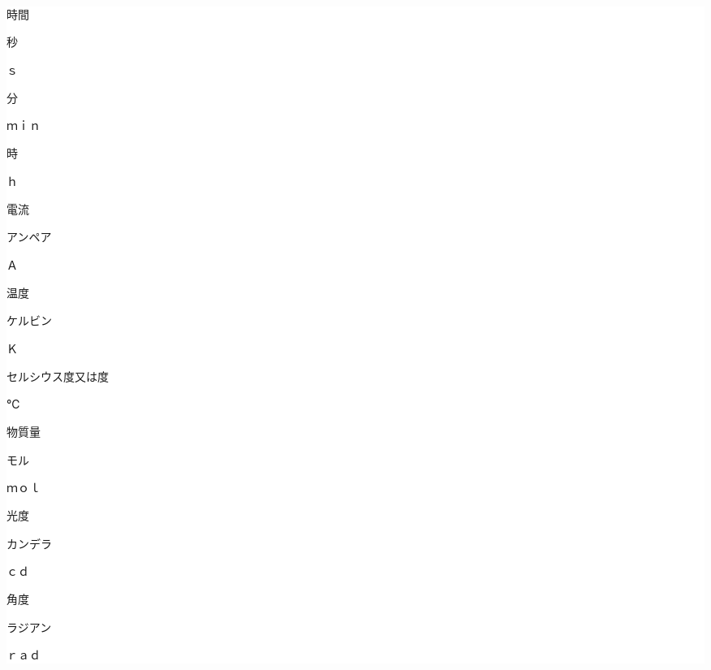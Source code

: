 
時間

秒

ｓ




分

ｍｉｎ




時

ｈ




電流

アンペア

Ａ




温度

ケルビン

Ｋ




セルシウス度又は度

℃




物質量

モル

ｍｏｌ




光度

カンデラ

ｃｄ




角度

ラジアン

ｒａｄ
